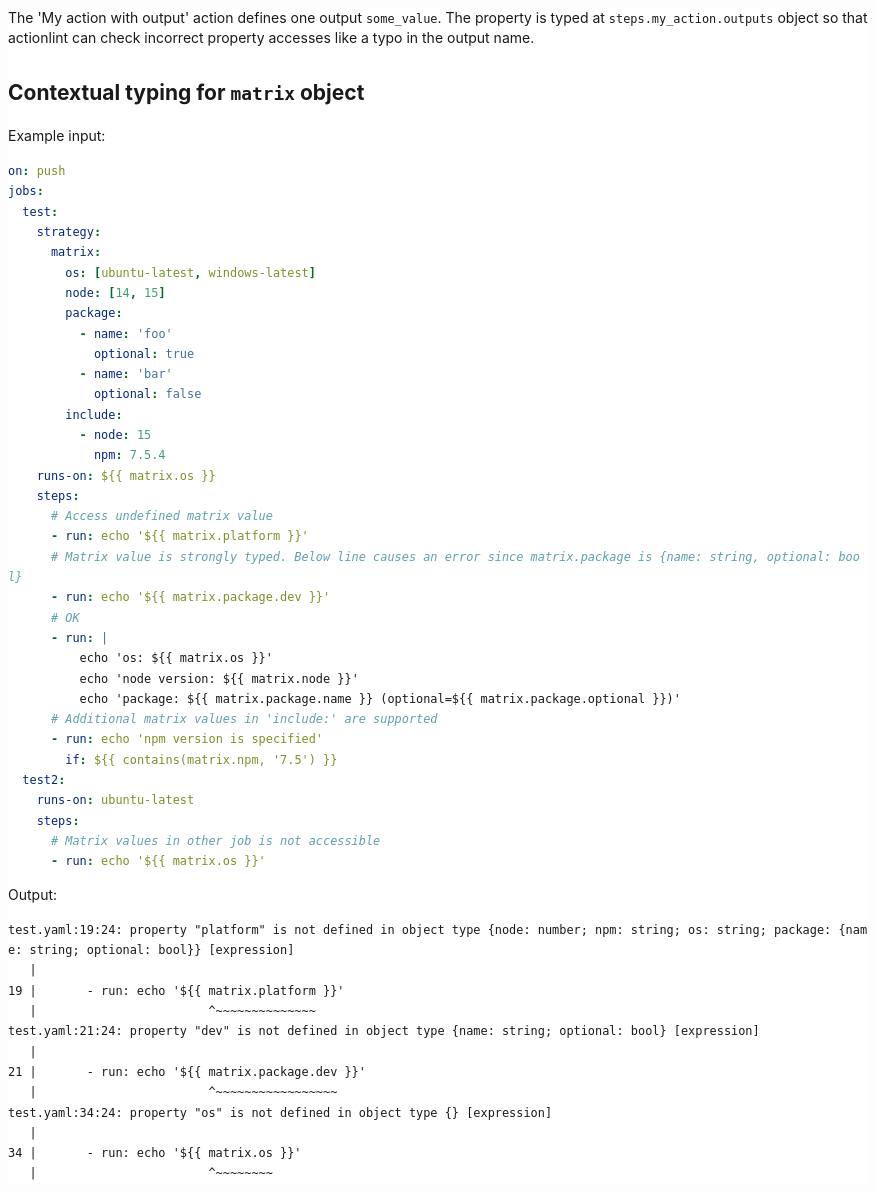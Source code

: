 

The 'My action with output' action defines one output `some_value`. The property is typed at `steps.my_action.outputs` object
so that actionlint can check incorrect property accesses like a typo in the output name.

<a id="check-contextual-matrix-object"></a>
## Contextual typing for `matrix` object

Example input:

```yaml
on: push
jobs:
  test:
    strategy:
      matrix:
        os: [ubuntu-latest, windows-latest]
        node: [14, 15]
        package:
          - name: 'foo'
            optional: true
          - name: 'bar'
            optional: false
        include:
          - node: 15
            npm: 7.5.4
    runs-on: ${{ matrix.os }}
    steps:
      # Access undefined matrix value
      - run: echo '${{ matrix.platform }}'
      # Matrix value is strongly typed. Below line causes an error since matrix.package is {name: string, optional: bool}
      - run: echo '${{ matrix.package.dev }}'
      # OK
      - run: |
          echo 'os: ${{ matrix.os }}'
          echo 'node version: ${{ matrix.node }}'
          echo 'package: ${{ matrix.package.name }} (optional=${{ matrix.package.optional }})'
      # Additional matrix values in 'include:' are supported
      - run: echo 'npm version is specified'
        if: ${{ contains(matrix.npm, '7.5') }}
  test2:
    runs-on: ubuntu-latest
    steps:
      # Matrix values in other job is not accessible
      - run: echo '${{ matrix.os }}'
```

Output:

```
test.yaml:19:24: property "platform" is not defined in object type {node: number; npm: string; os: string; package: {name: string; optional: bool}} [expression]
   |
19 |       - run: echo '${{ matrix.platform }}'
   |                        ^~~~~~~~~~~~~~~
test.yaml:21:24: property "dev" is not defined in object type {name: string; optional: bool} [expression]
   |
21 |       - run: echo '${{ matrix.package.dev }}'
   |                        ^~~~~~~~~~~~~~~~~~
test.yaml:34:24: property "os" is not defined in object type {} [expression]
   |
34 |       - run: echo '${{ matrix.os }}'
   |                        ^~~~~~~~~
```